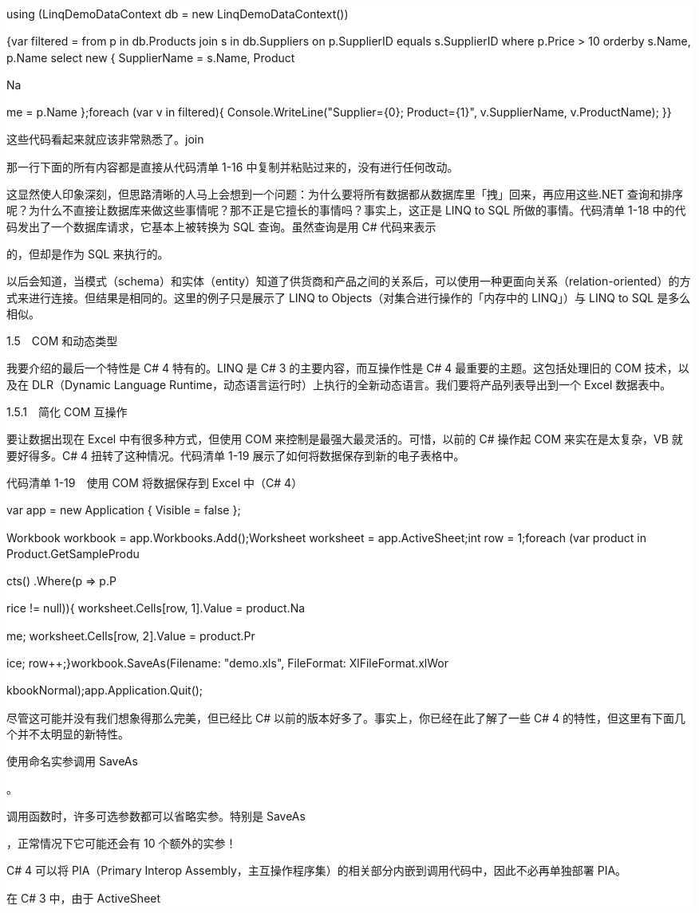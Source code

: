 using (LinqDemoDataContext db = new LinqDemoDataContext())

{var filtered = from p in db.Products        join s in db.Suppliers         on p.SupplierID equals s.SupplierID        where p.Price > 10        orderby s.Name, p.Name        select new { SupplierName = s.Name, Product

Na

me = p.Name };foreach (var v in filtered){  Console.WriteLine("Supplier={0}; Product={1}",            v.SupplierName, v.ProductName);  }}

这些代码看起来就应该非常熟悉了。join

那一行下面的所有内容都是直接从代码清单 1-16 中复制并粘贴过来的，没有进行任何改动。

这显然使人印象深刻，但思路清晰的人马上会想到一个问题：为什么要将所有数据都从数据库里「拽」回来，再应用这些.NET 查询和排序呢？为什么不直接让数据库来做这些事情呢？那不正是它擅长的事情吗？事实上，这正是 LINQ to SQL 所做的事情。代码清单 1-18 中的代码发出了一个数据库请求，它基本上被转换为 SQL 查询。虽然查询是用 C# 代码来表示

的，但却是作为 SQL 来执行的。

以后会知道，当模式（schema）和实体（entity）知道了供货商和产品之间的关系后，可以使用一种更面向关系（relation-oriented）的方式来进行连接。但结果是相同的。这里的例子只是展示了 LINQ to Objects（对集合进行操作的「内存中的 LINQ」）与 LINQ to SQL 是多么相似。

1.5 COM 和动态类型

我要介绍的最后一个特性是 C# 4 特有的。LINQ 是 C# 3 的主要内容，而互操作性是 C# 4 最重要的主题。这包括处理旧的 COM 技术，以及在 DLR（Dynamic Language Runtime，动态语言运行时）上执行的全新动态语言。我们要将产品列表导出到一个 Excel 数据表中。

1.5.1 简化 COM 互操作

要让数据出现在 Excel 中有很多种方式，但使用 COM 来控制是最强大最灵活的。可惜，以前的 C# 操作起 COM 来实在是太复杂，VB 就要好得多。C# 4 扭转了这种情况。代码清单 1-19 展示了如何将数据保存到新的电子表格中。

代码清单 1-19　使用 COM 将数据保存到 Excel 中（C# 4）

var app = new Application { Visible = false };

Workbook workbook = app.Workbooks.Add();Worksheet worksheet = app.ActiveSheet;int row = 1;foreach (var product in Product.GetSampleProdu

cts()                .Where(p => p.P

rice != null)){  worksheet.Cells[row, 1].Value = product.Na

me;  worksheet.Cells[row, 2].Value = product.Pr

ice;  row++;}workbook.SaveAs(Filename: "demo.xls",        FileFormat: XlFileFormat.xlWor

kbookNormal);app.Application.Quit();

尽管这可能并没有我们想象得那么完美，但已经比 C# 以前的版本好多了。事实上，你已经在此了解了一些 C# 4 的特性，但这里有下面几个并不太明显的新特性。

使用命名实参调用 SaveAs

。

调用函数时，许多可选参数都可以省略实参。特别是 SaveAs

，正常情况下它可能还会有 10 个额外的实参！

C# 4 可以将 PIA（Primary Interop Assembly，主互操作程序集）的相关部分内嵌到调用代码中，因此不必再单独部署 PIA。

在 C# 3 中，由于 ActiveSheet
